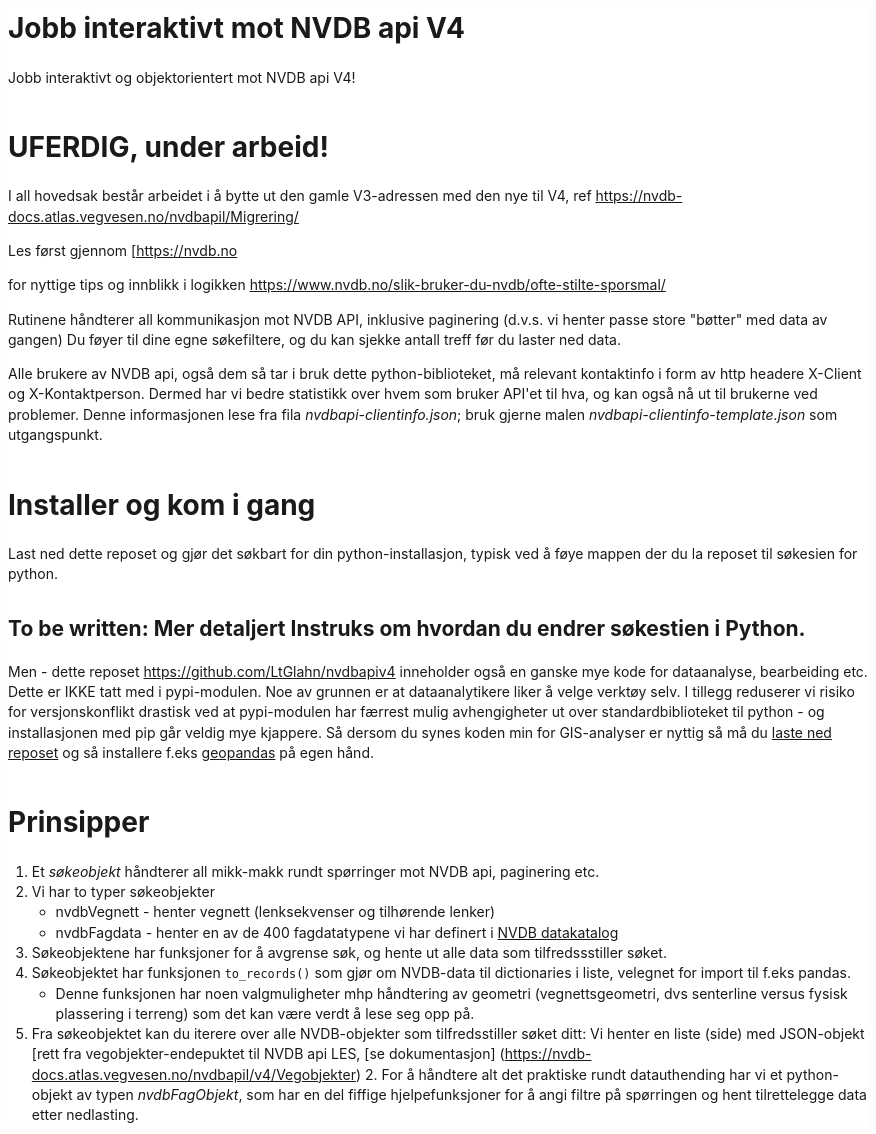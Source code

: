  # Jobb interaktivt mot NVDB api V4

Jobb interaktivt og objektorientert mot NVDB api V4! 


# UFERDIG, under arbeid! 

I all hovedsak består arbeidet i å bytte ut den gamle V3-adressen med den nye til V4, ref https://nvdb-docs.atlas.vegvesen.no/nvdbapil/Migrering/ 


Les først gjennom [https://nvdb.no

for nyttige tips og innblikk i logikken https://www.nvdb.no/slik-bruker-du-nvdb/ofte-stilte-sporsmal/

Rutinene håndterer all kommunikasjon mot NVDB API, inklusive paginering (d.v.s. vi henter passe
store "bøtter" med data av gangen) Du føyer til dine egne søkefiltere, og du kan sjekke antall 
treff før du laster ned data. 

Alle brukere av NVDB api, også dem så tar i bruk dette python-biblioteket, må  relevant kontaktinfo i form av http headere 
X-Client og X-Kontaktperson. Dermed har vi bedre statistikk over hvem som bruker API'et til hva, 
og kan også nå ut til brukerne ved problemer. Denne informasjonen lese fra fila 
*nvdbapi-clientinfo.json*; bruk gjerne malen  *nvdbapi-clientinfo-template.json* som utgangspunkt. 

# Installer og kom i gang

Last ned dette reposet og gjør det søkbart for din python-installasjon, typisk ved å føye mappen der du la reposet til søkesien for python. 

## To be written: Mer detaljert Instruks om hvordan du endrer søkestien i Python. 


Men - dette reposet https://github.com/LtGlahn/nvdbapiv4 inneholder også en ganske mye kode for dataanalyse, bearbeiding etc. Dette er IKKE tatt med i pypi-modulen. Noe av grunnen er at dataanalytikere liker å velge verktøy selv. I tillegg reduserer vi risiko for versjonskonflikt drastisk ved at pypi-modulen har færrest mulig avhengigheter ut over standardbiblioteket til python - og installasjonen med pip går veldig mye kjappere. Så dersom du synes koden min for GIS-analyser er nyttig så må du [laste ned reposet](https://github.com/LtGlahn/nvdbapi-V3) og så installere f.eks [geopandas](https://geopandas.org/en/stable/) på egen hånd. 

# Prinsipper 

1. Et _*søkeobjekt*_ håndterer all mikk-makk rundt spørringer mot NVDB api, paginering etc. 
1. Vi har to typer søkeobjekter
    * nvdbVegnett - henter vegnett (lenksekvenser og tilhørende lenker) 
    * nvdbFagdata - henter en av de 400 fagdatatypene vi har definert i [NVDB datakatalog](https://datakatalogen.vegdata.no/)
1. Søkeobjektene har funksjoner for å avgrense søk, og hente ut alle data som tilfredssstiller søket. 
1. Søkeobjektet har funksjonen `to_records()` som gjør om NVDB-data til dictionaries i liste, velegnet for import til f.eks pandas. 
    * Denne funksjonen har noen 
valgmuligheter mhp håndtering av geometri (vegnettsgeometri, dvs senterline versus fysisk plassering i terreng) som det kan være verdt å lese seg opp på. 
1. Fra søkeobjektet kan du iterere over alle NVDB-objekter som tilfredsstiller søket ditt: 
    Vi henter en liste (side) med JSON-objekt [rett fra vegobjekter-endepuktet til NVDB api LES,  [se dokumentasjon] (https://nvdb-docs.atlas.vegvesen.no/nvdbapil/v4/Vegobjekter)
    2. For å håndtere alt det praktiske rundt datauthending har vi et python-objekt av typen  _*nvdbFagObjekt*_, som har en del fiffige hjelpefunksjoner for å angi filtre på spørringen og hent tilrettelegge data etter nedlasting.  